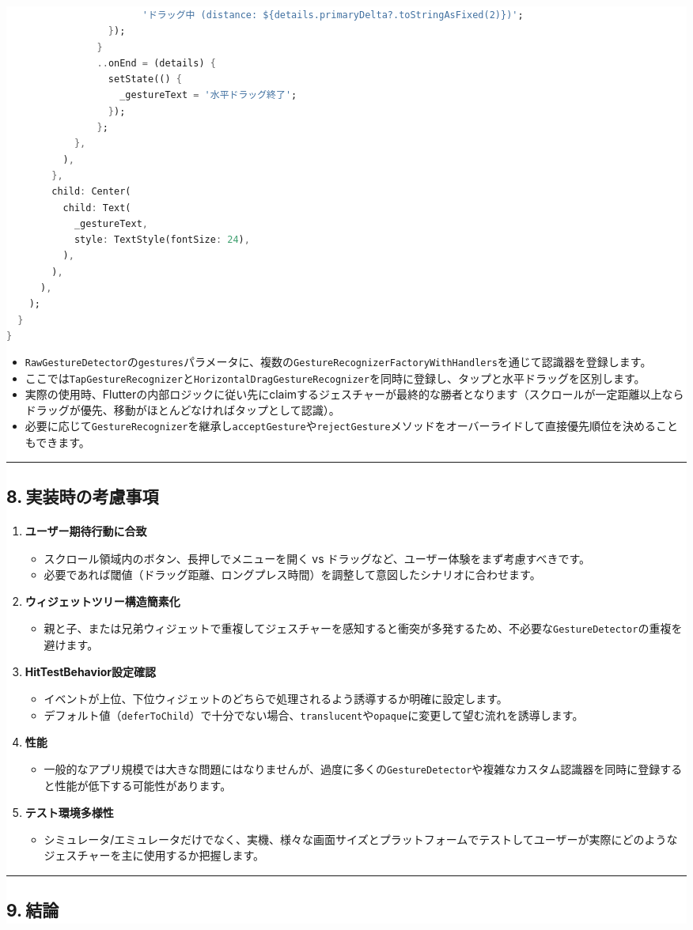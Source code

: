 ```dart
                        'ドラッグ中 (distance: ${details.primaryDelta?.toStringAsFixed(2)})';
                  });
                }
                ..onEnd = (details) {
                  setState(() {
                    _gestureText = '水平ドラッグ終了';
                  });
                };
            },
          ),
        },
        child: Center(
          child: Text(
            _gestureText,
            style: TextStyle(fontSize: 24),
          ),
        ),
      ),
    );
  }
}
```

- `RawGestureDetector`の`gestures`パラメータに、複数の`GestureRecognizerFactoryWithHandlers`を通じて認識器を登録します。
- ここでは`TapGestureRecognizer`と`HorizontalDragGestureRecognizer`を同時に登録し、タップと水平ドラッグを区別します。
- 実際の使用時、Flutterの内部ロジックに従い先にclaimするジェスチャーが最終的な勝者となります（スクロールが一定距離以上ならドラッグが優先、移動がほとんどなければタップとして認識）。
- 必要に応じて`GestureRecognizer`を継承し`acceptGesture`や`rejectGesture`メソッドをオーバーライドして直接優先順位を決めることもできます。

---

## 8. 実装時の考慮事項
1. **ユーザー期待行動に合致**
    
    - スクロール領域内のボタン、長押しでメニューを開く vs ドラッグなど、ユーザー体験をまず考慮すべきです。
    - 必要であれば閾値（ドラッグ距離、ロングプレス時間）を調整して意図したシナリオに合わせます。
2. **ウィジェットツリー構造簡素化**
    
    - 親と子、または兄弟ウィジェットで重複してジェスチャーを感知すると衝突が多発するため、不必要な`GestureDetector`の重複を避けます。
3. **HitTestBehavior設定確認**
    
    - イベントが上位、下位ウィジェットのどちらで処理されるよう誘導するか明確に設定します。
    - デフォルト値（`deferToChild`）で十分でない場合、`translucent`や`opaque`に変更して望む流れを誘導します。
4. **性能**
    
    - 一般的なアプリ規模では大きな問題にはなりませんが、過度に多くの`GestureDetector`や複雑なカスタム認識器を同時に登録すると性能が低下する可能性があります。
5. **テスト環境多様性**
    
    - シミュレータ/エミュレータだけでなく、実機、様々な画面サイズとプラットフォームでテストしてユーザーが実際にどのようなジェスチャーを主に使用するか把握します。

---

## 9. 結論
